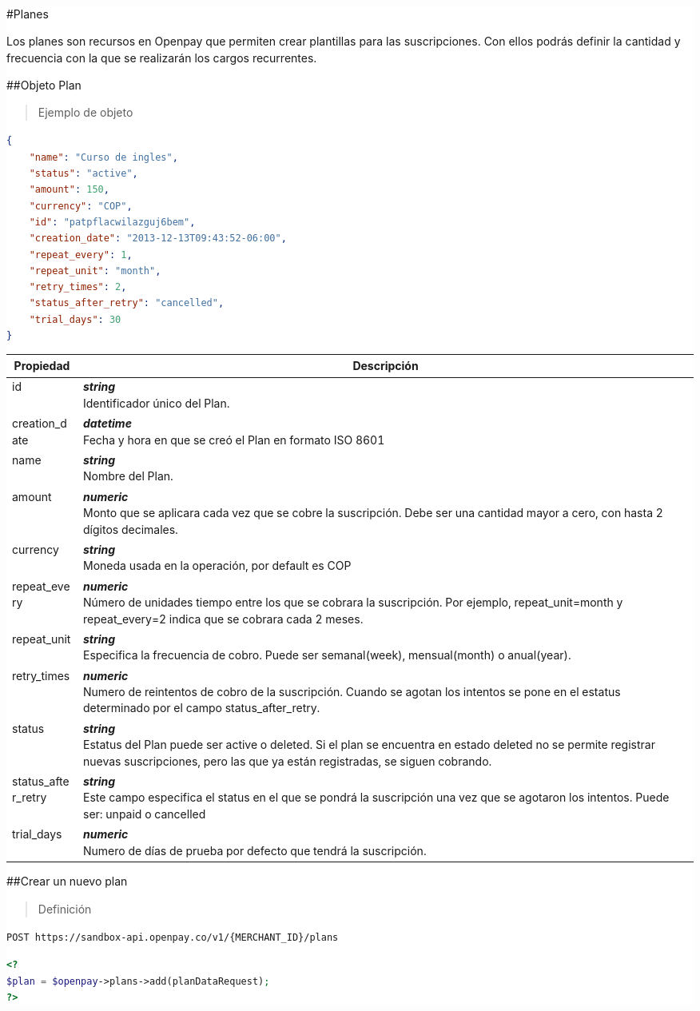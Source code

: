 #Planes

Los planes son recursos en Openpay que permiten crear plantillas para las suscripciones. Con ellos podrás definir la cantidad y frecuencia con la que se realizarán los cargos recurrentes.

##Objeto Plan

> Ejemplo de objeto

```json
{
    "name": "Curso de ingles",
    "status": "active",
    "amount": 150,
    "currency": "COP",
    "id": "patpflacwilazguj6bem",
    "creation_date": "2013-12-13T09:43:52-06:00",
    "repeat_every": 1,
    "repeat_unit": "month",
    "retry_times": 2,
    "status_after_retry": "cancelled",
    "trial_days": 30
}
```

Propiedad | Descripción
--------- | ------
id | ***string*** <br/> Identificador único del Plan.
creation_date | ***datetime*** <br/> Fecha y hora en que se creó el Plan  en formato ISO 8601
name  | ***string*** <br/> Nombre del Plan.
amount | ***numeric*** <br/> Monto que se aplicara cada vez que se cobre la suscripción. Debe ser una cantidad mayor a cero, con hasta 2 dígitos decimales.
currency | ***string*** <br/> Moneda usada en la operación, por default es COP
repeat_every | ***numeric*** <br/> Número de unidades tiempo entre los que se cobrara la suscripción. Por ejemplo, repeat_unit=month y repeat_every=2 indica que se cobrara cada 2 meses.
repeat_unit | ***string*** <br/> Especifica la frecuencia de cobro. Puede ser semanal(week), mensual(month) o anual(year).
retry_times | ***numeric*** <br/>  Numero de reintentos de cobro de la suscripción. Cuando se agotan los intentos se pone en el estatus determinado por el campo status_after_retry.
status | ***string*** <br/> Estatus del Plan puede ser active o deleted. Si el plan se encuentra en estado deleted no se permite registrar nuevas suscripciones, pero las que ya están registradas, se siguen cobrando.
status_after_retry | ***string*** <br/> Este campo especifica el status en el que se pondrá la suscripción una vez que se agotaron los intentos. Puede ser: unpaid o cancelled
trial_days | ***numeric*** <br/> Numero de días de prueba por defecto que tendrá la suscripción.

##Crear un nuevo plan

> Definición

```shell
POST https://sandbox-api.openpay.co/v1/{MERCHANT_ID}/plans
```

```php
<?
$plan = $openpay->plans->add(planDataRequest);
?>
```
